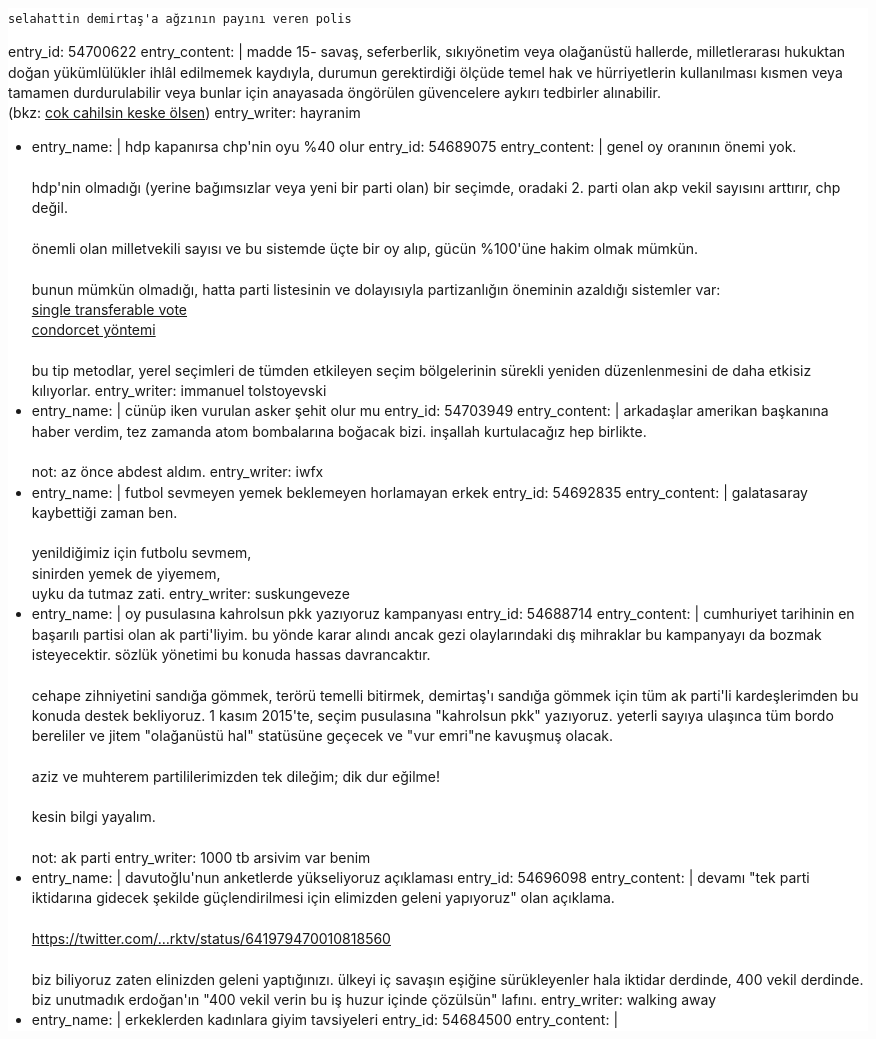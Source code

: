     selahattin demirtaş'a ağzının payını veren polis
  entry_id: 54700622
  entry_content: |
    madde 15- savaş, seferberlik, sıkıyönetim veya olağanüstü hallerde, milletlerarası hukuktan doğan yükümlülükler ihlâl edilmemek kaydıyla, durumun gerektirdiği ölçüde temel hak ve hürriyetlerin kullanılması kısmen veya tamamen durdurulabilir veya bunlar için anayasada öngörülen güvencelere aykırı tedbirler alınabilir.<br/>(bkz: <a class="b" href="/?q=cok+cahilsin+keske+%c3%b6lsen">cok cahilsin keske ölsen</a>)
  entry_writer: hayranim
- entry_name: |
    hdp kapanırsa chp'nin oyu %40 olur
  entry_id: 54689075
  entry_content: |
    genel oy oranının önemi yok. <br/><br/>hdp'nin olmadığı (yerine bağımsızlar veya yeni bir parti olan) bir seçimde, oradaki 2. parti olan akp vekil sayısını arttırır, chp değil.<br/><br/>önemli olan milletvekili sayısı ve bu sistemde üçte bir oy alıp, gücün %100'üne hakim olmak mümkün.<br/><br/>bunun mümkün olmadığı, hatta parti listesinin ve dolayısıyla partizanlığın öneminin azaldığı sistemler var:<br/><a class="b" href="/?q=single+transferable+vote">single transferable vote</a><br/><a class="b" href="/?q=condorcet+y%c3%b6ntemi">condorcet yöntemi</a><br/><br/>bu tip metodlar, yerel seçimleri de tümden etkileyen seçim bölgelerinin sürekli yeniden düzenlenmesini de daha etkisiz kılıyorlar.
  entry_writer: immanuel tolstoyevski
- entry_name: |
    cünüp iken vurulan asker şehit olur mu
  entry_id: 54703949
  entry_content: |
    arkadaşlar amerikan başkanına haber verdim, tez zamanda atom bombalarına boğacak bizi. inşallah kurtulacağız hep birlikte. <br/><br/>not: az önce abdest aldım.
  entry_writer: iwfx
- entry_name: |
    futbol sevmeyen yemek beklemeyen horlamayan erkek
  entry_id: 54692835
  entry_content: |
    galatasaray kaybettiği zaman ben.<br/><br/>yenildiğimiz için futbolu sevmem,<br/>sinirden yemek de yiyemem,<br/>uyku da tutmaz zati.
  entry_writer: suskungeveze
- entry_name: |
    oy pusulasına kahrolsun pkk yazıyoruz kampanyası
  entry_id: 54688714
  entry_content: |
    cumhuriyet tarihinin en başarılı partisi olan ak parti'liyim. bu yönde karar alındı ancak gezi olaylarındaki dış mihraklar bu kampanyayı da bozmak isteyecektir. sözlük yönetimi bu konuda hassas davrancaktır.<br/><br/>cehape zihniyetini sandığa gömmek, terörü temelli bitirmek, demirtaş'ı sandığa gömmek için tüm ak parti'li kardeşlerimden bu konuda destek bekliyoruz. 1 kasım 2015'te, seçim pusulasına "kahrolsun pkk" yazıyoruz. yeterli sayıya ulaşınca tüm bordo bereliler ve jitem "olağanüstü hal" statüsüne geçecek ve "vur emri"ne kavuşmuş olacak.<br/><br/>aziz ve muhterem partililerimizden tek dileğim; dik dur eğilme!<br/><br/>kesin bilgi yayalım.<br/><br/>not: ak parti
  entry_writer: 1000 tb arsivim var benim
- entry_name: |
    davutoğlu'nun anketlerde yükseliyoruz açıklaması
  entry_id: 54696098
  entry_content: |
    devamı "tek parti iktidarına gidecek şekilde güçlendirilmesi için elimizden geleni yapıyoruz" olan açıklama. <br/><br/><a rel="nofollow" class="url" target="_blank" href="https://twitter.com/haberturktv/status/641979470010818560" title="https://twitter.com/haberturktv/status/641979470010818560">https://twitter.com/…rktv/status/641979470010818560</a><br/><br/>biz biliyoruz zaten elinizden geleni yaptığınızı. ülkeyi iç savaşın eşiğine sürükleyenler hala iktidar derdinde, 400 vekil derdinde. biz unutmadık erdoğan'ın "400 vekil verin bu iş huzur içinde çözülsün" lafını.
  entry_writer: walking away
- entry_name: |
    erkeklerden kadınlara giyim tavsiyeleri
  entry_id: 54684500
  entry_content: |